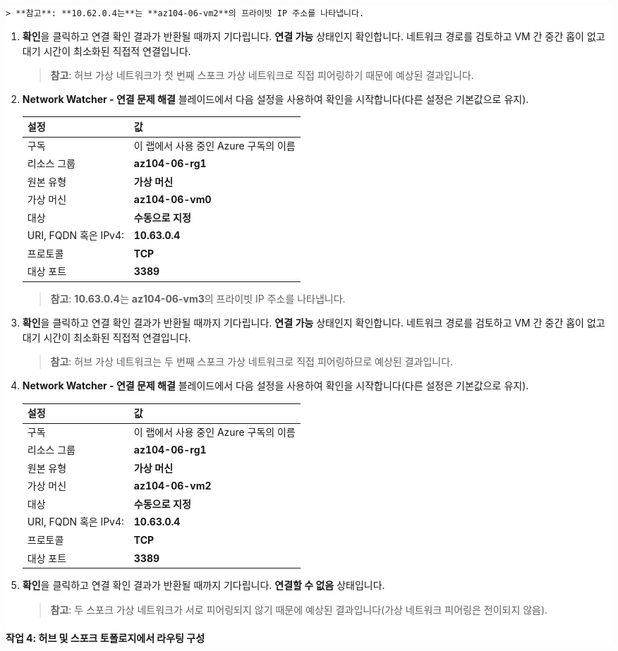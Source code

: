     > **참고**: **10.62.0.4는**는 **az104-06-vm2**의 프라이빗 IP 주소를 나타냅니다.

1. **확인**을 클릭하고 연결 확인 결과가 반환될 때까지 기다립니다. **연결 가능** 상태인지 확인합니다. 네트워크 경로를 검토하고 VM 간 중간 홉이 없고 대기 시간이 최소화된 직접적 연결입니다.

    > **참고**: 허브 가상 네트워크가 첫 번째 스포크 가상 네트워크로 직접 피어링하기 때문에 예상된 결과입니다.

1. **Network Watcher - 연결 문제 해결** 블레이드에서 다음 설정을 사용하여 확인을 시작합니다(다른 설정은 기본값으로 유지).

    | 설정 | 값 |
    | --- | --- |
    | 구독 | 이 랩에서 사용 중인 Azure 구독의 이름 |
    | 리소스 그룹 | **az104-06-rg1** |
    | 원본 유형 | **가상 머신** |
    | 가상 머신 | **az104-06-vm0** |
    | 대상 | **수동으로 지정** |
    | URI, FQDN 혹은 IPv4: | **10.63.0.4** |
    | 프로토콜 | **TCP** |
    | 대상 포트 | **3389** |

    > **참고**: **10.63.0.4**는 **az104-06-vm3**의 프라이빗 IP 주소를 나타냅니다.

1. **확인**을 클릭하고 연결 확인 결과가 반환될 때까지 기다립니다. **연결 가능** 상태인지 확인합니다. 네트워크 경로를 검토하고 VM 간 중간 홉이 없고 대기 시간이 최소화된 직접적 연결입니다.

    > **참고**: 허브 가상 네트워크는 두 번째 스포크 가상 네트워크로 직접 피어링하므로 예상된 결과입니다.

1. **Network Watcher - 연결 문제 해결** 블레이드에서 다음 설정을 사용하여 확인을 시작합니다(다른 설정은 기본값으로 유지).

    | 설정 | 값 |
    | --- | --- |
    | 구독 | 이 랩에서 사용 중인 Azure 구독의 이름 |
    | 리소스 그룹 | **az104-06-rg1** |
    | 원본 유형 | **가상 머신** |
    | 가상 머신 | **az104-06-vm2** |
    | 대상 | **수동으로 지정** |
    | URI, FQDN 혹은 IPv4: | **10.63.0.4** |
    | 프로토콜 | **TCP** |
    | 대상 포트 | **3389** |

1. **확인**을 클릭하고 연결 확인 결과가 반환될 때까지 기다립니다. **연결할 수 없음** 상태입니다.

    > **참고**: 두 스포크 가상 네트워크가 서로 피어링되지 않기 때문에 예상된 결과입니다(가상 네트워크 피어링은 전이되지 않음).

#### 작업 4: 허브 및 스포크 토폴로지에서 라우팅 구성
